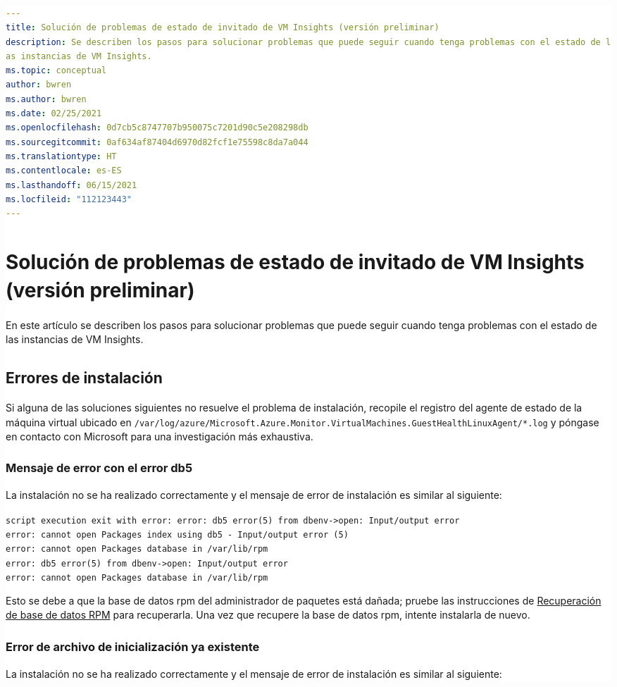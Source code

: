 ```yaml
---
title: Solución de problemas de estado de invitado de VM Insights (versión preliminar)
description: Se describen los pasos para solucionar problemas que puede seguir cuando tenga problemas con el estado de las instancias de VM Insights.
ms.topic: conceptual
author: bwren
ms.author: bwren
ms.date: 02/25/2021
ms.openlocfilehash: 0d7cb5c8747707b950075c7201d90c5e208298db
ms.sourcegitcommit: 0af634af87404d6970d82fcf1e75598c8da7a044
ms.translationtype: HT
ms.contentlocale: es-ES
ms.lasthandoff: 06/15/2021
ms.locfileid: "112123443"
---
```

# <a name="troubleshoot-vm-insights-guest-health-preview"></a>Solución de problemas de estado de invitado de VM Insights (versión preliminar)
En este artículo se describen los pasos para solucionar problemas que puede seguir cuando tenga problemas con el estado de las instancias de VM Insights.

## <a name="installation-errors"></a>Errores de instalación
Si alguna de las soluciones siguientes no resuelve el problema de instalación, recopile el registro del agente de estado de la máquina virtual ubicado en `/var/log/azure/Microsoft.Azure.Monitor.VirtualMachines.GuestHealthLinuxAgent/*.log` y póngase en contacto con Microsoft para una investigación más exhaustiva.

### <a name="error-message-showing-db5-error"></a>Mensaje de error con el error db5
La instalación no se ha realizado correctamente y el mensaje de error de instalación es similar al siguiente:

```
script execution exit with error: error: db5 error(5) from dbenv->open: Input/output error
error: cannot open Packages index using db5 - Input/output error (5)
error: cannot open Packages database in /var/lib/rpm
error: db5 error(5) from dbenv->open: Input/output error
error: cannot open Packages database in /var/lib/rpm
```
Esto se debe a que la base de datos rpm del administrador de paquetes está dañada; pruebe las instrucciones de [Recuperación de base de datos RPM](https://rpm.org/user_doc/db_recovery.html) para recuperarla. Una vez que recupere la base de datos rpm, intente instalarla de nuevo.

### <a name="init-file-already-exist-error"></a>Error de archivo de inicialización ya existente
La instalación no se ha realizado correctamente y el mensaje de error de instalación es similar al siguiente:
